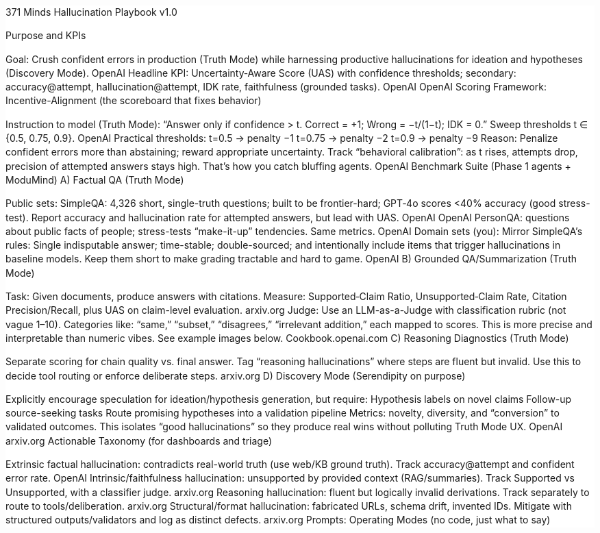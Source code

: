 371 Minds Hallucination Playbook v1.0

Purpose and KPIs

Goal: Crush confident errors in production (Truth Mode) while harnessing productive hallucinations for ideation and hypotheses (Discovery Mode). OpenAI
Headline KPI: Uncertainty‑Aware Score (UAS) with confidence thresholds; secondary: accuracy@attempt, hallucination@attempt, IDK rate, faithfulness (grounded tasks). OpenAI OpenAI
Scoring Framework: Incentive-Alignment (the scoreboard that fixes behavior)

Instruction to model (Truth Mode): “Answer only if confidence > t. Correct = +1; Wrong = −t/(1−t); IDK = 0.” Sweep thresholds t ∈ {0.5, 0.75, 0.9}. OpenAI
Practical thresholds:
t=0.5 → penalty −1
t=0.75 → penalty −2
t=0.9 → penalty −9 Reason: Penalize confident errors more than abstaining; reward appropriate uncertainty. Track “behavioral calibration”: as t rises, attempts drop, precision of attempted answers stays high. That’s how you catch bluffing agents. OpenAI
Benchmark Suite (Phase 1 agents + ModuMind) A) Factual QA (Truth Mode)

Public sets:
SimpleQA: 4,326 short, single-truth questions; built to be frontier-hard; GPT‑4o scores <40% accuracy (good stress-test). Report accuracy and hallucination rate for attempted answers, but lead with UAS. OpenAI OpenAI
PersonQA: questions about public facts of people; stress-tests “make-it-up” tendencies. Same metrics. OpenAI
Domain sets (you): Mirror SimpleQA’s rules:
Single indisputable answer; time-stable; double-sourced; and intentionally include items that trigger hallucinations in baseline models. Keep them short to make grading tractable and hard to game. OpenAI
B) Grounded QA/Summarization (Truth Mode)

Task: Given documents, produce answers with citations. Measure:
Supported‑Claim Ratio, Unsupported‑Claim Rate, Citation Precision/Recall, plus UAS on claim-level evaluation. arxiv.org
Judge: Use an LLM-as-a-Judge with classification rubric (not vague 1–10). Categories like: “same,” “subset,” “disagrees,” “irrelevant addition,” each mapped to scores. This is more precise and interpretable than numeric vibes. See example images below. Cookbook.openai.com
C) Reasoning Diagnostics (Truth Mode)

Separate scoring for chain quality vs. final answer. Tag “reasoning hallucinations” where steps are fluent but invalid. Use this to decide tool routing or enforce deliberate steps. arxiv.org
D) Discovery Mode (Serendipity on purpose)

Explicitly encourage speculation for ideation/hypothesis generation, but require:
Hypothesis labels on novel claims
Follow-up source-seeking tasks
Route promising hypotheses into a validation pipeline
Metrics: novelty, diversity, and “conversion” to validated outcomes. This isolates “good hallucinations” so they produce real wins without polluting Truth Mode UX. OpenAI arxiv.org
Actionable Taxonomy (for dashboards and triage)

Extrinsic factual hallucination: contradicts real-world truth (use web/KB ground truth). Track accuracy@attempt and confident error rate. OpenAI
Intrinsic/faithfulness hallucination: unsupported by provided context (RAG/summaries). Track Supported vs Unsupported, with a classifier judge. arxiv.org
Reasoning hallucination: fluent but logically invalid derivations. Track separately to route to tools/deliberation. arxiv.org
Structural/format hallucination: fabricated URLs, schema drift, invented IDs. Mitigate with structured outputs/validators and log as distinct defects. arxiv.org
Prompts: Operating Modes (no code, just what to say)
